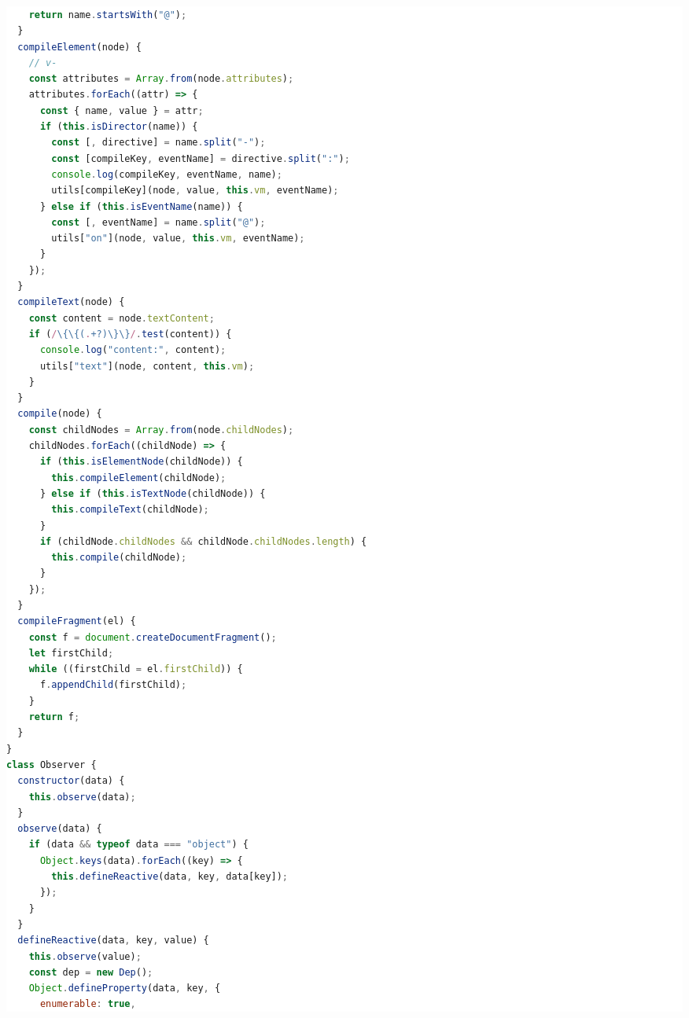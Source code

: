 ```js
    return name.startsWith("@");
  }
  compileElement(node) {
    // v-
    const attributes = Array.from(node.attributes);
    attributes.forEach((attr) => {
      const { name, value } = attr;
      if (this.isDirector(name)) {
        const [, directive] = name.split("-");
        const [compileKey, eventName] = directive.split(":");
        console.log(compileKey, eventName, name);
        utils[compileKey](node, value, this.vm, eventName);
      } else if (this.isEventName(name)) {
        const [, eventName] = name.split("@");
        utils["on"](node, value, this.vm, eventName);
      }
    });
  }
  compileText(node) {
    const content = node.textContent;
    if (/\{\{(.+?)\}\}/.test(content)) {
      console.log("content:", content);
      utils["text"](node, content, this.vm);
    }
  }
  compile(node) {
    const childNodes = Array.from(node.childNodes);
    childNodes.forEach((childNode) => {
      if (this.isElementNode(childNode)) {
        this.compileElement(childNode);
      } else if (this.isTextNode(childNode)) {
        this.compileText(childNode);
      }
      if (childNode.childNodes && childNode.childNodes.length) {
        this.compile(childNode);
      }
    });
  }
  compileFragment(el) {
    const f = document.createDocumentFragment();
    let firstChild;
    while ((firstChild = el.firstChild)) {
      f.appendChild(firstChild);
    }
    return f;
  }
}
class Observer {
  constructor(data) {
    this.observe(data);
  }
  observe(data) {
    if (data && typeof data === "object") {
      Object.keys(data).forEach((key) => {
        this.defineReactive(data, key, data[key]);
      });
    }
  }
  defineReactive(data, key, value) {
    this.observe(value);
    const dep = new Dep();
    Object.defineProperty(data, key, {
      enumerable: true,
```